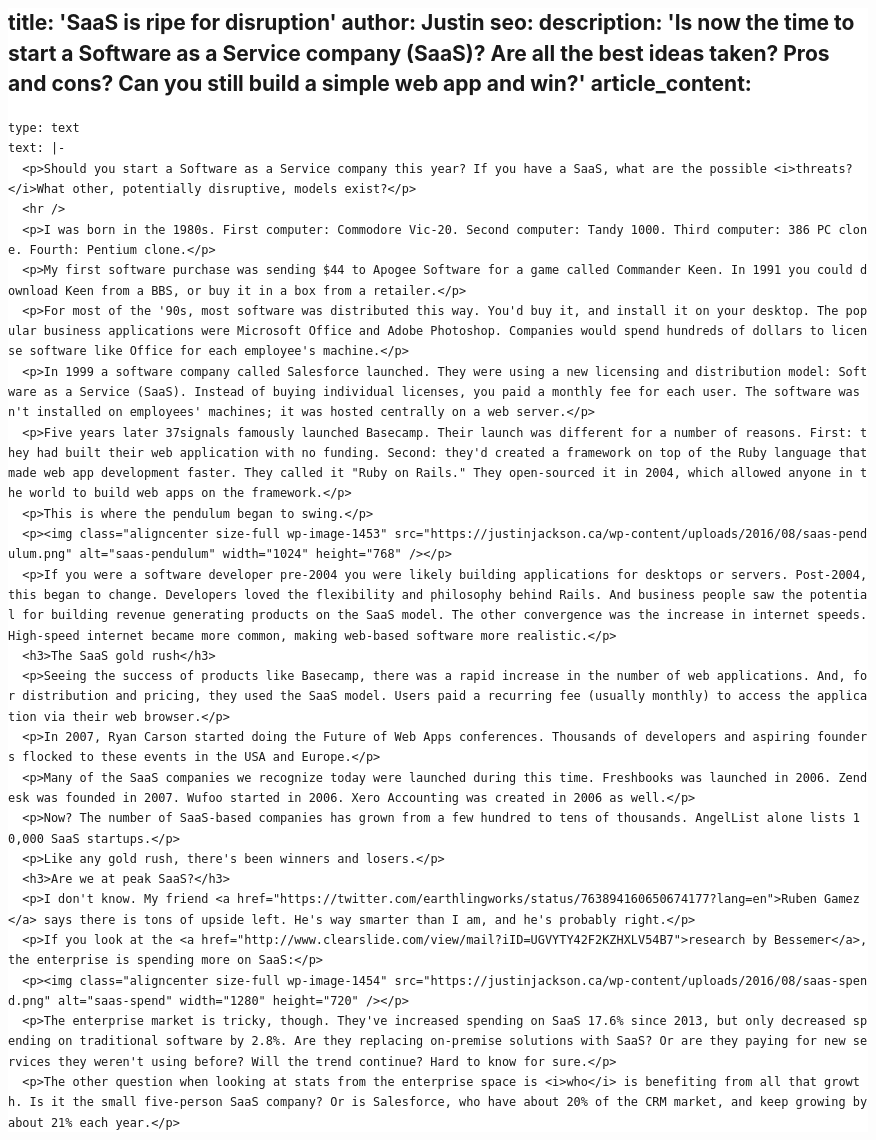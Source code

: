 title: 'SaaS is ripe for disruption'
author: Justin
seo:
  description: 'Is now the time to start a Software as a Service company (SaaS)? Are all the best ideas taken? Pros and cons? Can you still build a simple web app and win?'
article_content:
  -
    type: text
    text: |-
      <p>Should you start a Software as a Service company this year? If you have a SaaS, what are the possible <i>threats? </i>What other, potentially disruptive, models exist?</p>
      <hr />
      <p>I was born in the 1980s. First computer: Commodore Vic-20. Second computer: Tandy 1000. Third computer: 386 PC clone. Fourth: Pentium clone.</p>
      <p>My first software purchase was sending $44 to Apogee Software for a game called Commander Keen. In 1991 you could download Keen from a BBS, or buy it in a box from a retailer.</p>
      <p>For most of the '90s, most software was distributed this way. You'd buy it, and install it on your desktop. The popular business applications were Microsoft Office and Adobe Photoshop. Companies would spend hundreds of dollars to license software like Office for each employee's machine.</p>
      <p>In 1999 a software company called Salesforce launched. They were using a new licensing and distribution model: Software as a Service (SaaS). Instead of buying individual licenses, you paid a monthly fee for each user. The software wasn't installed on employees' machines; it was hosted centrally on a web server.</p>
      <p>Five years later 37signals famously launched Basecamp. Their launch was different for a number of reasons. First: they had built their web application with no funding. Second: they'd created a framework on top of the Ruby language that made web app development faster. They called it "Ruby on Rails." They open-sourced it in 2004, which allowed anyone in the world to build web apps on the framework.</p>
      <p>This is where the pendulum began to swing.</p>
      <p><img class="aligncenter size-full wp-image-1453" src="https://justinjackson.ca/wp-content/uploads/2016/08/saas-pendulum.png" alt="saas-pendulum" width="1024" height="768" /></p>
      <p>If you were a software developer pre-2004 you were likely building applications for desktops or servers. Post-2004, this began to change. Developers loved the flexibility and philosophy behind Rails. And business people saw the potential for building revenue generating products on the SaaS model. The other convergence was the increase in internet speeds. High-speed internet became more common, making web-based software more realistic.</p>
      <h3>The SaaS gold rush</h3>
      <p>Seeing the success of products like Basecamp, there was a rapid increase in the number of web applications. And, for distribution and pricing, they used the SaaS model. Users paid a recurring fee (usually monthly) to access the application via their web browser.</p>
      <p>In 2007, Ryan Carson started doing the Future of Web Apps conferences. Thousands of developers and aspiring founders flocked to these events in the USA and Europe.</p>
      <p>Many of the SaaS companies we recognize today were launched during this time. Freshbooks was launched in 2006. Zendesk was founded in 2007. Wufoo started in 2006. Xero Accounting was created in 2006 as well.</p>
      <p>Now? The number of SaaS-based companies has grown from a few hundred to tens of thousands. AngelList alone lists 10,000 SaaS startups.</p>
      <p>Like any gold rush, there's been winners and losers.</p>
      <h3>Are we at peak SaaS?</h3>
      <p>I don't know. My friend <a href="https://twitter.com/earthlingworks/status/763894160650674177?lang=en">Ruben Gamez</a> says there is tons of upside left. He's way smarter than I am, and he's probably right.</p>
      <p>If you look at the <a href="http://www.clearslide.com/view/mail?iID=UGVYTY42F2KZHXLV54B7">research by Bessemer</a>, the enterprise is spending more on SaaS:</p>
      <p><img class="aligncenter size-full wp-image-1454" src="https://justinjackson.ca/wp-content/uploads/2016/08/saas-spend.png" alt="saas-spend" width="1280" height="720" /></p>
      <p>The enterprise market is tricky, though. They've increased spending on SaaS 17.6% since 2013, but only decreased spending on traditional software by 2.8%. Are they replacing on-premise solutions with SaaS? Or are they paying for new services they weren't using before? Will the trend continue? Hard to know for sure.</p>
      <p>The other question when looking at stats from the enterprise space is <i>who</i> is benefiting from all that growth. Is it the small five-person SaaS company? Or is Salesforce, who have about 20% of the CRM market, and keep growing by about 21% each year.</p>